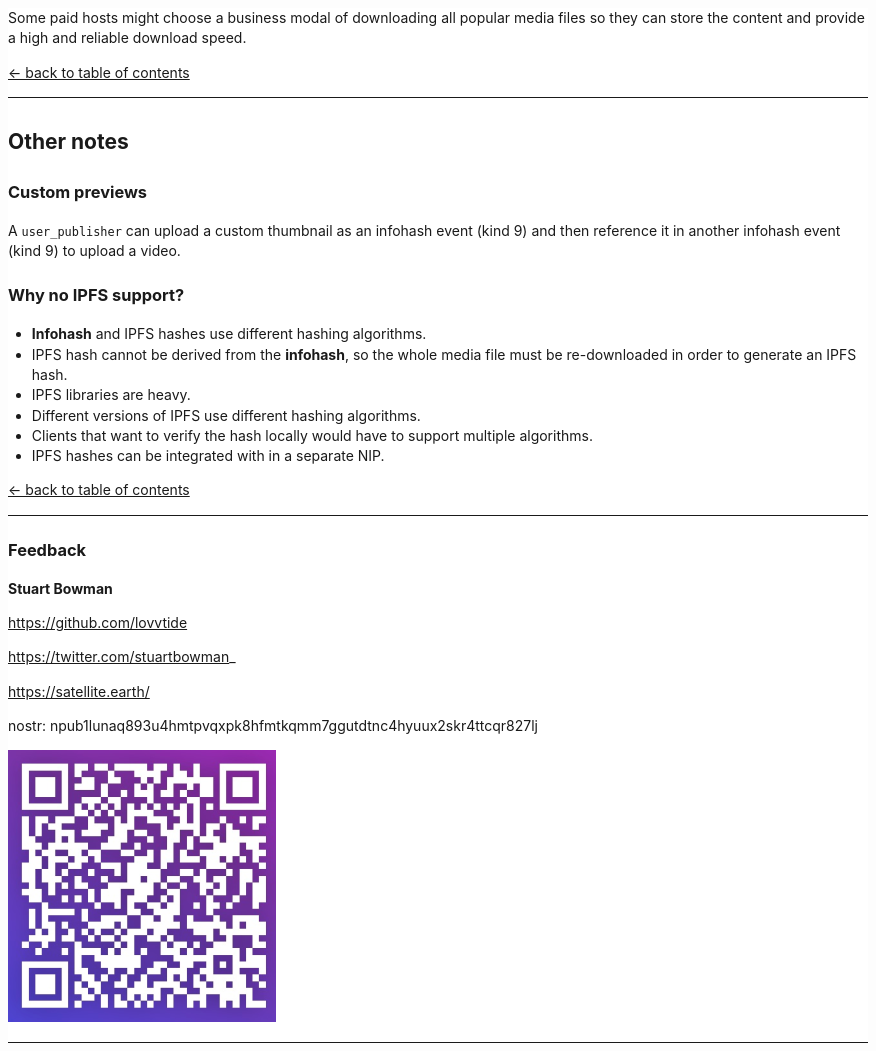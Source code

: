 Some paid hosts might choose a business modal of downloading all popular media files so they can store the content and provide a high and reliable download speed.


[<- back to table of contents](#table-of-contents)

---

## Other notes

### Custom previews

A `user_publisher` can upload a custom thumbnail as an infohash event (kind 9) and then reference it in another infohash event (kind 9) to upload a video.

### Why no IPFS support?
- **Infohash** and IPFS hashes use different hashing algorithms.
- IPFS hash cannot be derived from the **infohash**, so the whole media file must be re-downloaded in order to generate an IPFS hash.
- IPFS libraries are heavy.
- Different versions of IPFS use different hashing algorithms.
- Clients that want to verify the hash locally would have to support multiple algorithms.
- IPFS hashes can be integrated with in a separate NIP.

[<- back to table of contents](#table-of-contents)

---

### Feedback

**Stuart Bowman**

https://github.com/lovvtide

https://twitter.com/stuartbowman_

https://satellite.earth/

nostr: npub1lunaq893u4hmtpvqxpk8hfmtkqmm7ggutdtnc4hyuux2skr4ttcqr827lj

![qr-nostr-npub-stuart-bowman](qr-nostr-npub-stuart-bowman.jpeg)

---